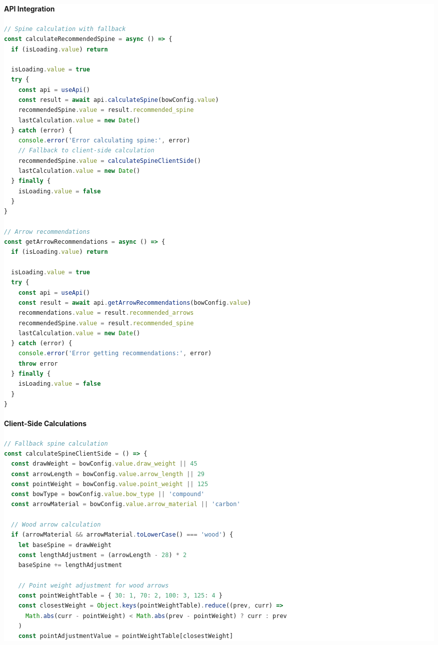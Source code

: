 #### API Integration
```typescript
// Spine calculation with fallback
const calculateRecommendedSpine = async () => {
  if (isLoading.value) return

  isLoading.value = true
  try {
    const api = useApi()
    const result = await api.calculateSpine(bowConfig.value)
    recommendedSpine.value = result.recommended_spine
    lastCalculation.value = new Date()
  } catch (error) {
    console.error('Error calculating spine:', error)
    // Fallback to client-side calculation
    recommendedSpine.value = calculateSpineClientSide()
    lastCalculation.value = new Date()
  } finally {
    isLoading.value = false
  }
}

// Arrow recommendations
const getArrowRecommendations = async () => {
  if (isLoading.value) return

  isLoading.value = true
  try {
    const api = useApi()
    const result = await api.getArrowRecommendations(bowConfig.value)
    recommendations.value = result.recommended_arrows
    recommendedSpine.value = result.recommended_spine
    lastCalculation.value = new Date()
  } catch (error) {
    console.error('Error getting recommendations:', error)
    throw error
  } finally {
    isLoading.value = false
  }
}
```

#### Client-Side Calculations
```typescript
// Fallback spine calculation
const calculateSpineClientSide = () => {
  const drawWeight = bowConfig.value.draw_weight || 45
  const arrowLength = bowConfig.value.arrow_length || 29
  const pointWeight = bowConfig.value.point_weight || 125
  const bowType = bowConfig.value.bow_type || 'compound'
  const arrowMaterial = bowConfig.value.arrow_material || 'carbon'
  
  // Wood arrow calculation
  if (arrowMaterial && arrowMaterial.toLowerCase() === 'wood') {
    let baseSpine = drawWeight
    const lengthAdjustment = (arrowLength - 28) * 2
    baseSpine += lengthAdjustment
    
    // Point weight adjustment for wood arrows
    const pointWeightTable = { 30: 1, 70: 2, 100: 3, 125: 4 }
    const closestWeight = Object.keys(pointWeightTable).reduce((prev, curr) => 
      Math.abs(curr - pointWeight) < Math.abs(prev - pointWeight) ? curr : prev
    )
    const pointAdjustmentValue = pointWeightTable[closestWeight]
```